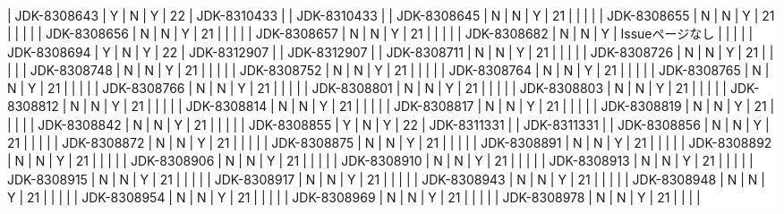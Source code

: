 | JDK-8308643 | Y | N | Y | 22 | JDK-8310433 |  | JDK-8310433 |
| JDK-8308645 | N | N | Y | 21 |  |  |  |
| JDK-8308655 | N | N | Y | 21 |  |  |  |
| JDK-8308656 | N | N | Y | 21 |  |  |  |
| JDK-8308657 | N | N | Y | 21 |  |  |  |
| JDK-8308682 | N | N | Y | Issueページなし |  |  |  |
| JDK-8308694 | Y | N | Y | 22 | JDK-8312907 |  | JDK-8312907 |
| JDK-8308711 | N | N | Y | 21 |  |  |  |
| JDK-8308726 | N | N | Y | 21 |  |  |  |
| JDK-8308748 | N | N | Y | 21 |  |  |  |
| JDK-8308752 | N | N | Y | 21 |  |  |  |
| JDK-8308764 | N | N | Y | 21 |  |  |  |
| JDK-8308765 | N | N | Y | 21 |  |  |  |
| JDK-8308766 | N | N | Y | 21 |  |  |  |
| JDK-8308801 | N | N | Y | 21 |  |  |  |
| JDK-8308803 | N | N | Y | 21 |  |  |  |
| JDK-8308812 | N | N | Y | 21 |  |  |  |
| JDK-8308814 | N | N | Y | 21 |  |  |  |
| JDK-8308817 | N | N | Y | 21 |  |  |  |
| JDK-8308819 | N | N | Y | 21 |  |  |  |
| JDK-8308842 | N | N | Y | 21 |  |  |  |
| JDK-8308855 | Y | N | Y | 22 | JDK-8311331 |  | JDK-8311331 |
| JDK-8308856 | N | N | Y | 21 |  |  |  |
| JDK-8308872 | N | N | Y | 21 |  |  |  |
| JDK-8308875 | N | N | Y | 21 |  |  |  |
| JDK-8308891 | N | N | Y | 21 |  |  |  |
| JDK-8308892 | N | N | Y | 21 |  |  |  |
| JDK-8308906 | N | N | Y | 21 |  |  |  |
| JDK-8308910 | N | N | Y | 21 |  |  |  |
| JDK-8308913 | N | N | Y | 21 |  |  |  |
| JDK-8308915 | N | N | Y | 21 |  |  |  |
| JDK-8308917 | N | N | Y | 21 |  |  |  |
| JDK-8308943 | N | N | Y | 21 |  |  |  |
| JDK-8308948 | N | N | Y | 21 |  |  |  |
| JDK-8308954 | N | N | Y | 21 |  |  |  |
| JDK-8308969 | N | N | Y | 21 |  |  |  |
| JDK-8308978 | N | N | Y | 21 |  |  |  |